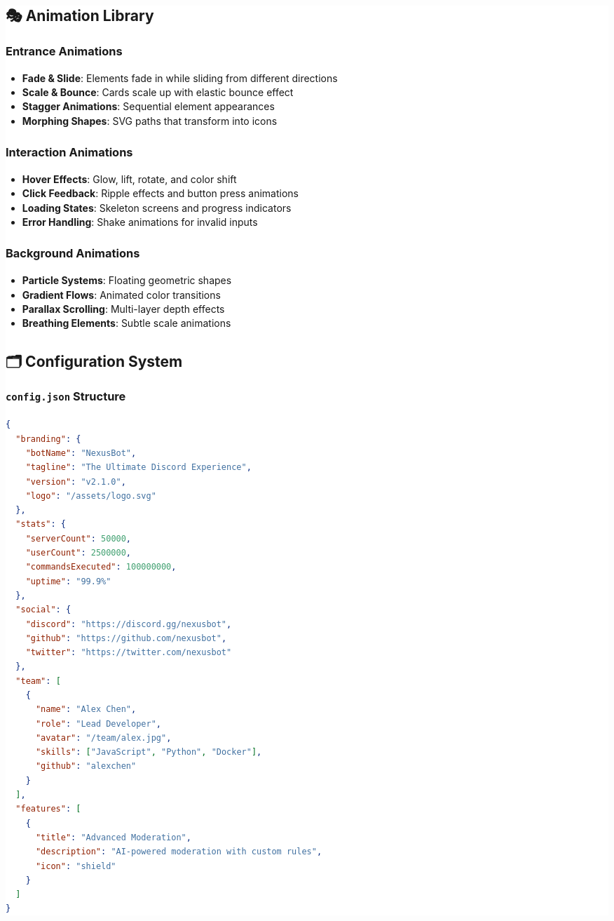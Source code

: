 
## 🎭 Animation Library

### Entrance Animations
- **Fade & Slide**: Elements fade in while sliding from different directions
- **Scale & Bounce**: Cards scale up with elastic bounce effect
- **Stagger Animations**: Sequential element appearances
- **Morphing Shapes**: SVG paths that transform into icons

### Interaction Animations
- **Hover Effects**: Glow, lift, rotate, and color shift
- **Click Feedback**: Ripple effects and button press animations
- **Loading States**: Skeleton screens and progress indicators
- **Error Handling**: Shake animations for invalid inputs

### Background Animations
- **Particle Systems**: Floating geometric shapes
- **Gradient Flows**: Animated color transitions
- **Parallax Scrolling**: Multi-layer depth effects
- **Breathing Elements**: Subtle scale animations

## 🗂️ Configuration System

### `config.json` Structure
```json
{
  "branding": {
    "botName": "NexusBot",
    "tagline": "The Ultimate Discord Experience",
    "version": "v2.1.0",
    "logo": "/assets/logo.svg"
  },
  "stats": {
    "serverCount": 50000,
    "userCount": 2500000,
    "commandsExecuted": 100000000,
    "uptime": "99.9%"
  },
  "social": {
    "discord": "https://discord.gg/nexusbot",
    "github": "https://github.com/nexusbot",
    "twitter": "https://twitter.com/nexusbot"
  },
  "team": [
    {
      "name": "Alex Chen",
      "role": "Lead Developer",
      "avatar": "/team/alex.jpg",
      "skills": ["JavaScript", "Python", "Docker"],
      "github": "alexchen"
    }
  ],
  "features": [
    {
      "title": "Advanced Moderation",
      "description": "AI-powered moderation with custom rules",
      "icon": "shield"
    }
  ]
}
```
